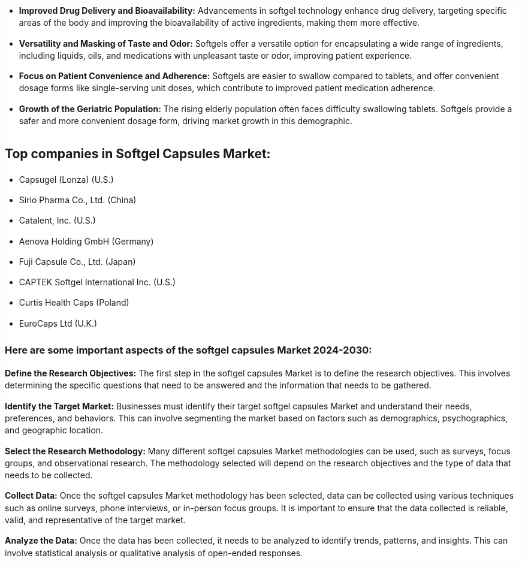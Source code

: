 * **Improved Drug Delivery and Bioavailability:** Advancements in softgel technology enhance drug delivery, targeting specific areas of the body and improving the bioavailability of active ingredients, making them more effective.
    
* **Versatility and Masking of Taste and Odor:** Softgels offer a versatile option for encapsulating a wide range of ingredients, including liquids, oils, and medications with unpleasant taste or odor, improving patient experience.
    
* **Focus on Patient Convenience and Adherence:** Softgels are easier to swallow compared to tablets, and offer convenient dosage forms like single-serving unit doses, which contribute to improved patient medication adherence.
    
* **Growth of the Geriatric Population:** The rising elderly population often faces difficulty swallowing tablets. Softgels provide a safer and more convenient dosage form, driving market growth in this demographic.
    

## **Top companies in Softgel Capsules Market:**

* Capsugel (Lonza) (U.S.)
    
* Sirio Pharma Co., Ltd. (China)
    
* Catalent, Inc. (U.S.)
    
* Aenova Holding GmbH (Germany)
    
* Fuji Capsule Co., Ltd. (Japan)
    
* CAPTEK Softgel International Inc. (U.S.)
    
* Curtis Health Caps (Poland)
    
* EuroCaps Ltd (U.K.)
    

### **Here are some important aspects of the softgel capsules Market 2024-2030:**

**Define the Research Objectives:** The first step in the softgel capsules Market is to define the research objectives. This involves determining the specific questions that need to be answered and the information that needs to be gathered.

**Identify the Target Market:** Businesses must identify their target softgel capsules Market and understand their needs, preferences, and behaviors. This can involve segmenting the market based on factors such as demographics, psychographics, and geographic location.

**Select the Research Methodology:** Many different softgel capsules Market methodologies can be used, such as surveys, focus groups, and observational research. The methodology selected will depend on the research objectives and the type of data that needs to be collected.

**Collect Data:** Once the softgel capsules Market methodology has been selected, data can be collected using various techniques such as online surveys, phone interviews, or in-person focus groups. It is important to ensure that the data collected is reliable, valid, and representative of the target market.

**Analyze the Data:** Once the data has been collected, it needs to be analyzed to identify trends, patterns, and insights. This can involve statistical analysis or qualitative analysis of open-ended responses.
